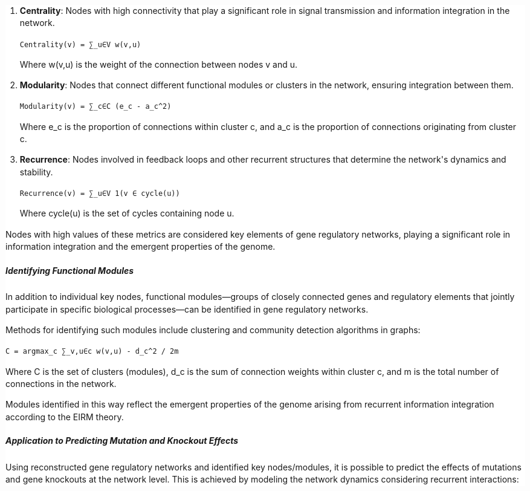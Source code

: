 
1. **Centrality**: Nodes with high connectivity that play a significant role in signal transmission and information integration in the network.

   
   `Centrality(v) = ∑_u∈V w(v,u)`
   

   Where w(v,u) is the weight of the connection between nodes v and u.


2. **Modularity**: Nodes that connect different functional modules or clusters in the network, ensuring integration between them.

   
   `Modularity(v) = ∑_c∈C (e_c - a_c^2)`
   

   Where e_c is the proportion of connections within cluster c, and a_c is the proportion of connections originating from cluster c.



3. **Recurrence**: Nodes involved in feedback loops and other recurrent structures that determine the network's dynamics and stability.

   `Recurrence(v) = ∑_u∈V 1(v ∈ cycle(u))`
   
   Where cycle(u) is the set of cycles containing node u.


Nodes with high values of these metrics are considered key elements of gene regulatory networks, playing a significant role in information integration and the emergent properties of the genome.


##### Identifying Functional Modules


In addition to individual key nodes, functional modules—groups of closely connected genes and regulatory elements that jointly participate in specific biological processes—can be identified in gene regulatory networks.


Methods for identifying such modules include clustering and community detection algorithms in graphs:



`C = argmax_c ∑_v,u∈c w(v,u) - d_c^2 / 2m`


Where C is the set of clusters (modules), d_c is the sum of connection weights within cluster c, and m is the total number of connections in the network.


Modules identified in this way reflect the emergent properties of the genome arising from recurrent information integration according to the EIRM theory.


##### Application to Predicting Mutation and Knockout Effects


Using reconstructed gene regulatory networks and identified key nodes/modules, it is possible to predict the effects of mutations and gene knockouts at the network level. This is achieved by modeling the network dynamics considering recurrent interactions:
